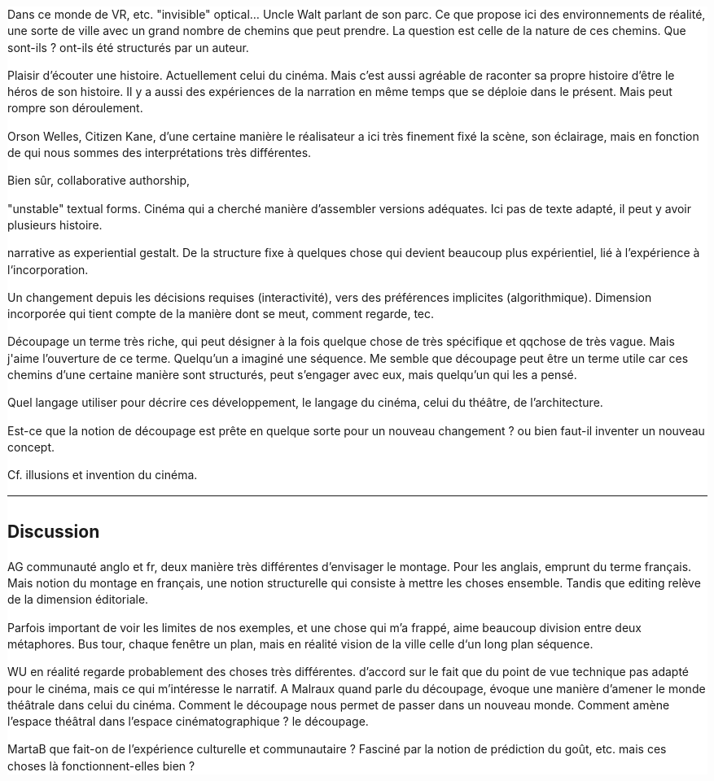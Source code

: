 Dans ce monde de VR, etc. "invisible" optical… Uncle Walt parlant de son parc. Ce que propose ici des environnements de réalité, une sorte de ville avec un grand nombre de chemins que peut prendre. La question est celle de la nature de ces chemins. Que sont-ils ? ont-ils été structurés par un auteur.

Plaisir d’écouter une histoire. Actuellement celui du cinéma. Mais c’est aussi agréable de raconter sa propre histoire d’être le héros de son histoire. Il y a aussi des expériences de la narration en même temps que se déploie dans le présent. Mais peut rompre son déroulement. 

Orson Welles, Citizen Kane, d’une certaine manière le réalisateur a ici très finement fixé la scène, son éclairage, mais en fonction de qui nous sommes des interprétations très différentes.

Bien sûr, collaborative authorship, 

"unstable" textual forms. Cinéma qui a cherché manière d’assembler versions adéquates. Ici pas de texte adapté, il peut y avoir plusieurs histoire.

narrative as experiential gestalt. De la structure fixe à quelques chose qui devient beaucoup plus expérientiel, lié à l’expérience à l‘incorporation.

Un changement depuis les décisions requises (interactivité), vers des préférences implicites (algorithmique). Dimension incorporée qui tient compte de la manière dont se meut, comment regarde, tec.

Découpage un terme très riche, qui peut désigner à la fois quelque chose de très spécifique et qqchose de très vague. Mais j'aime l’ouverture de ce terme. Quelqu’un a imaginé une séquence. Me semble que découpage peut être un terme utile car ces chemins d’une certaine manière sont structurés, peut s’engager avec eux, mais quelqu’un qui les a pensé.

Quel langage utiliser pour décrire ces développement, le langage du cinéma, celui du théâtre, de l’architecture.

Est-ce que la notion de découpage est prête en quelque sorte pour un nouveau changement ? ou bien faut-il inventer un nouveau concept.

Cf. illusions et invention du cinéma.

---

## Discussion

AG communauté anglo et fr, deux manière très différentes d’envisager le montage. Pour les anglais, emprunt du terme français. Mais notion du montage en français, une notion structurelle qui consiste à mettre les choses ensemble. Tandis que editing relève de la dimension éditoriale. 

Parfois important de voir les limites de nos exemples, et une chose qui m’a frappé, aime beaucoup division entre deux métaphores. Bus tour, chaque fenêtre un plan, mais en réalité vision de la ville celle d‘un long plan séquence.

WU en réalité regarde probablement des choses très différentes. d’accord sur le fait que du point de vue technique pas adapté pour le cinéma, mais ce qui m’intéresse le narratif. A Malraux quand parle du découpage, évoque une manière d’amener le monde théâtrale dans celui du cinéma. Comment le découpage nous permet de passer dans un nouveau monde. Comment amène l’espace théâtral dans l’espace cinématographique ? le découpage.

MartaB que fait-on de l’expérience culturelle et communautaire ? Fasciné par la notion de prédiction du goût, etc. mais ces choses là fonctionnent-elles bien ?
